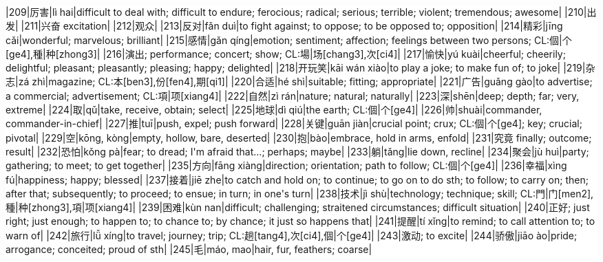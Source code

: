 |209|厉害|lì hai|difficult to deal with; difficult to endure; ferocious; radical; serious; terrible; violent; tremendous; awesome|
|210|出发|
|211|兴奋 excitation|
|212|观众|
|213|反对|fǎn duì|to fight against; to oppose; to be opposed to; opposition|
|214|精彩|jīng cǎi|wonderful; marvelous; brilliant|
|215|感情|gǎn qíng|emotion; sentiment; affection; feelings between two persons; CL:個\|个[ge4],種\|种[zhong3]|
|216|演出; performance; concert; show; CL:場\|场[chang3],次[ci4]|
|217|愉快|yú kuài|cheerful; cheerily; delightful; pleasant; pleasantly; pleasing; happy; delighted|
|218|开玩笑|kāi wán xiào|to play a joke; to make fun of; to joke|
|219|杂志|zá zhì|magazine; CL:本[ben3],份[fen4],期[qi1]|
|220|合适|hé shì|suitable; fitting; appropriate|
|221|广告|guǎng gào|to advertise; a commercial; advertisement; CL:項\|项[xiang4]|
|222|自然|zì rán|nature; natural; naturally|
|223|深|shēn|deep; depth; far; very, extreme|
|224|取|qǔ|take, receive, obtain; select|
|225|地球|dì qiú|the earth; CL:個\|个[ge4]|
|226|帅|shuài|commander, commander-in-chief|
|227|推|tuī|push, expel; push forward|
|228|关键|guān jiàn|crucial point; crux; CL:個\|个[ge4]; key; crucial; pivotal|
|229|空|kōng, kòng|empty, hollow, bare, deserted|
|230|抱|bào|embrace, hold in arms, enfold|
|231|究竟 finally; outcome; result|
|232|恐怕|kǒng pà|fear; to dread; I'm afraid that...; perhaps; maybe|
|233|躺|tǎng|lie down, recline|
|234|聚会|jù huì|party; gathering; to meet; to get together|
|235|方向|fāng xiàng|direction; orientation; path to follow; CL:個\|个[ge4]|
|236|幸福|xìng fú|happiness; happy; blessed|
|237|接着|jiē zhe|to catch and hold on; to continue; to go on to do sth; to follow; to carry on; then; after that; subsequently; to proceed; to ensue; in turn; in one's turn|
|238|技术|jì shù|technology; technique; skill; CL:門\|门[men2],種\|种[zhong3],項\|项[xiang4]|
|239|困难|kùn nan|difficult; challenging; straitened circumstances; difficult situation|
|240|正好; just right; just enough; to happen to; to chance to; by chance; it just so happens that|
|241|提醒|tí xǐng|to remind; to call attention to; to warn of|
|242|旅行|lǚ xíng|to travel; journey; trip; CL:趟[tang4],次[ci4],個\|个[ge4]|
|243|激动; to excite|
|244|骄傲|jiāo ào|pride; arrogance; conceited; proud of sth|
|245|毛|máo, mao|hair, fur, feathers; coarse|